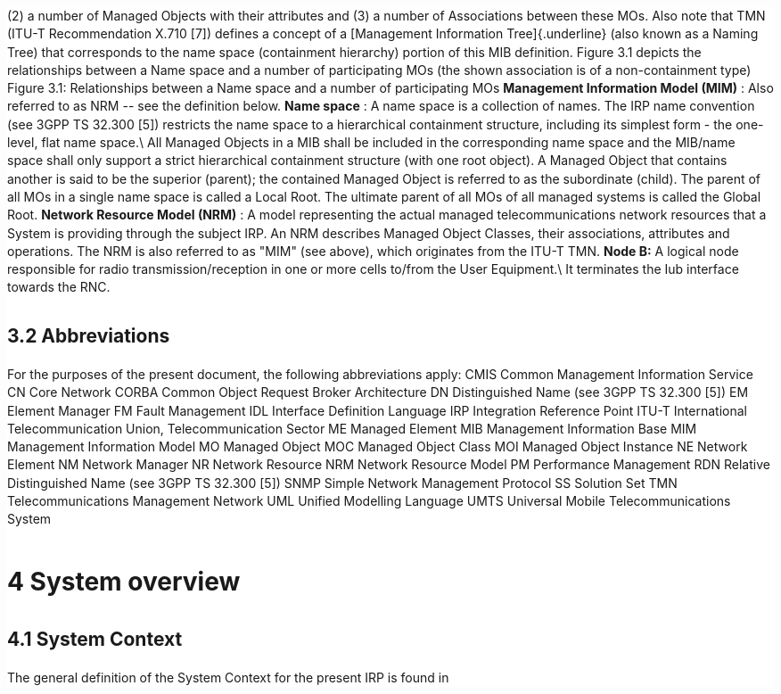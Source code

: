(2) a number of Managed Objects with their attributes and
(3) a number of Associations between these MOs. Also note that TMN (ITU-T
Recommendation X.710 [7]) defines a concept of a [Management Information
Tree]{.underline} (also known as a Naming Tree) that corresponds to the name
space (containment hierarchy) portion of this MIB definition. Figure 3.1
depicts the relationships between a Name space and a number of participating
MOs (the shown association is of a non-containment type)
Figure 3.1: Relationships between a Name space and a number of participating
MOs
**Management Information Model (MIM)** : Also referred to as NRM -- see the
definition below.
**Name space** : A name space is a collection of names. The IRP name
convention (see 3GPP TS 32.300 [5]) restricts the name space to a hierarchical
containment structure, including its simplest form - the one-level, flat name
space.\ All Managed Objects in a MIB shall be included in the corresponding
name space and the MIB/name space shall only support a strict hierarchical
containment structure (with one root object). A Managed Object that contains
another is said to be the superior (parent); the contained Managed Object is
referred to as the subordinate (child). The parent of all MOs in a single name
space is called a Local Root. The ultimate parent of all MOs of all managed
systems is called the Global Root.
**Network Resource Model (NRM)** : A model representing the actual managed
telecommunications network resources that a System is providing through the
subject IRP. An NRM describes Managed Object Classes, their associations,
attributes and operations. The NRM is also referred to as \"MIM\" (see above),
which originates from the ITU-T TMN.
**Node B:** A logical node responsible for radio transmission/reception in one
or more cells to/from the User Equipment.\ It terminates the Iub interface
towards the RNC.
## 3.2 Abbreviations
For the purposes of the present document, the following abbreviations apply:
CMIS Common Management Information Service
CN Core Network
CORBA Common Object Request Broker Architecture
DN Distinguished Name (see 3GPP TS 32.300 [5])
EM Element Manager
FM Fault Management
IDL Interface Definition Language
IRP Integration Reference Point
ITU-T International Telecommunication Union, Telecommunication Sector
ME Managed Element
MIB Management Information Base
MIM Management Information Model
MO Managed Object
MOC Managed Object Class
MOI Managed Object Instance
NE Network Element
NM Network Manager
NR Network Resource
NRM Network Resource Model
PM Performance Management
RDN Relative Distinguished Name (see 3GPP TS 32.300 [5])
SNMP Simple Network Management Protocol
SS Solution Set
TMN Telecommunications Management Network
UML Unified Modelling Language
UMTS Universal Mobile Telecommunications System
# 4 System overview
## 4.1 System Context
The general definition of the System Context for the present IRP is found in